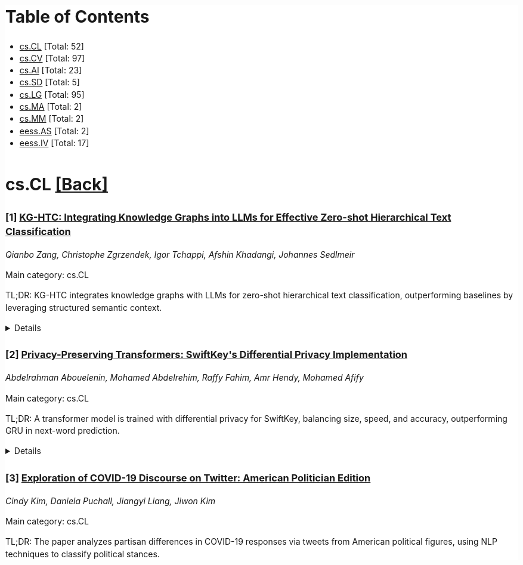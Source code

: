 <div id=toc></div>

# Table of Contents

- [cs.CL](#cs.CL) [Total: 52]
- [cs.CV](#cs.CV) [Total: 97]
- [cs.AI](#cs.AI) [Total: 23]
- [cs.SD](#cs.SD) [Total: 5]
- [cs.LG](#cs.LG) [Total: 95]
- [cs.MA](#cs.MA) [Total: 2]
- [cs.MM](#cs.MM) [Total: 2]
- [eess.AS](#eess.AS) [Total: 2]
- [eess.IV](#eess.IV) [Total: 17]


<div id='cs.CL'></div>

# cs.CL [[Back]](#toc)

### [1] [KG-HTC: Integrating Knowledge Graphs into LLMs for Effective Zero-shot Hierarchical Text Classification](https://arxiv.org/pdf/2505.05583)
*Qianbo Zang, Christophe Zgrzendek, Igor Tchappi, Afshin Khadangi, Johannes Sedlmeir*

Main category: cs.CL

TL;DR: KG-HTC integrates knowledge graphs with LLMs for zero-shot hierarchical text classification, outperforming baselines by leveraging structured semantic context.


<details><summary>Details</summary></details>


### [2] [Privacy-Preserving Transformers: SwiftKey's Differential Privacy Implementation](https://arxiv.org/pdf/2505.05648)
*Abdelrahman Abouelenin, Mohamed Abdelrehim, Raffy Fahim, Amr Hendy, Mohamed Afify*

Main category: cs.CL

TL;DR: A transformer model is trained with differential privacy for SwiftKey, balancing size, speed, and accuracy, outperforming GRU in next-word prediction.


<details><summary>Details</summary></details>


### [3] [Exploration of COVID-19 Discourse on Twitter: American Politician Edition](https://arxiv.org/pdf/2505.05687)
*Cindy Kim, Daniela Puchall, Jiangyi Liang, Jiwon Kim*

Main category: cs.CL

TL;DR: The paper analyzes partisan differences in COVID-19 responses via tweets from American political figures, using NLP techniques to classify political stances.
